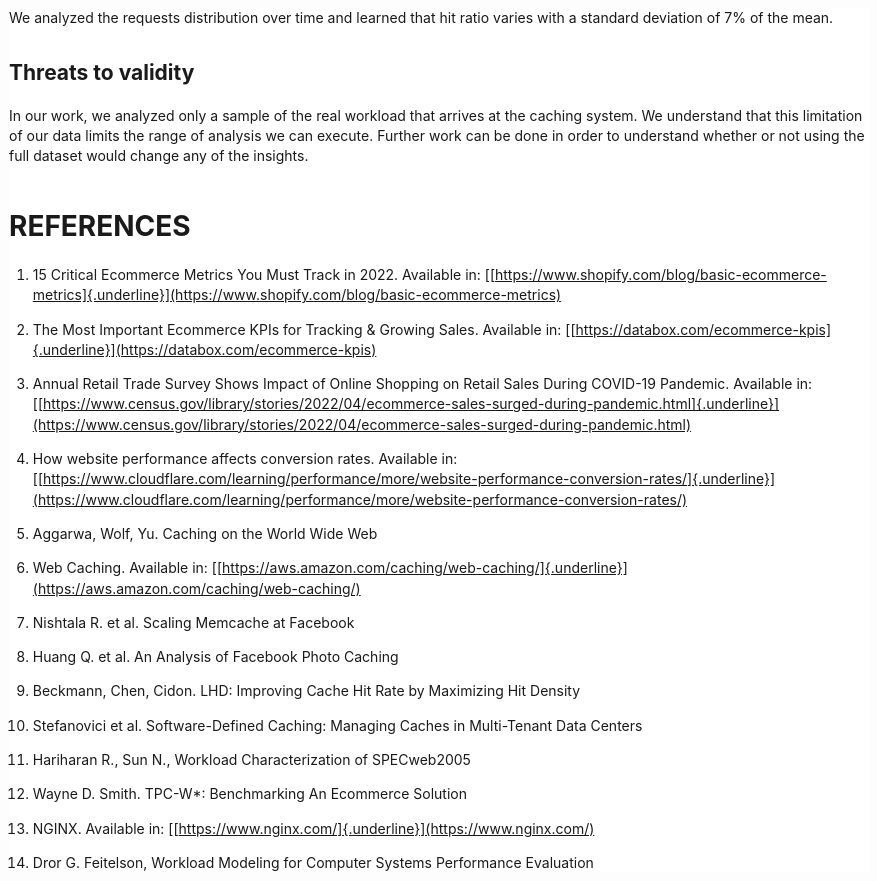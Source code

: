 We analyzed the requests distribution over time and learned that hit
ratio varies with a standard deviation of 7% of the mean.

Threats to validity
-------------------

In our work, we analyzed only a sample of the real workload that arrives
at the caching system. We understand that this limitation of our data
limits the range of analysis we can execute. Further work can be done in
order to understand whether or not using the full dataset would change
any of the insights.

**REFERENCES**
==============

1.  15 Critical Ecommerce Metrics You Must Track in 2022. Available in:
    [[https://www.shopify.com/blog/basic-ecommerce-metrics]{.underline}](https://www.shopify.com/blog/basic-ecommerce-metrics)

2.  The Most Important Ecommerce KPIs for Tracking & Growing Sales.
    Available in:
    [[https://databox.com/ecommerce-kpis]{.underline}](https://databox.com/ecommerce-kpis)

3.  Annual Retail Trade Survey Shows Impact of Online Shopping on Retail
    Sales During COVID-19 Pandemic. Available in:
    [[https://www.census.gov/library/stories/2022/04/ecommerce-sales-surged-during-pandemic.html]{.underline}](https://www.census.gov/library/stories/2022/04/ecommerce-sales-surged-during-pandemic.html)

4.  How website performance affects conversion rates. Available in:
    [[https://www.cloudflare.com/learning/performance/more/website-performance-conversion-rates/]{.underline}](https://www.cloudflare.com/learning/performance/more/website-performance-conversion-rates/)

5.  Aggarwa, Wolf, Yu. Caching on the World Wide Web

6.  Web Caching. Available in:
    [[https://aws.amazon.com/caching/web-caching/]{.underline}](https://aws.amazon.com/caching/web-caching/)

7.  Nishtala R. et al. Scaling Memcache at Facebook

8.  Huang Q. et al. An Analysis of Facebook Photo Caching

9.  Beckmann, Chen, Cidon. LHD: Improving Cache Hit Rate by Maximizing
    Hit Density

10. Stefanovici et al. Software-Defined Caching: Managing Caches in
    Multi-Tenant Data Centers

11. Hariharan R., Sun N., Workload Characterization of SPECweb2005

12. Wayne D. Smith. TPC-W\*: Benchmarking An Ecommerce Solution

13. NGINX. Available in:
    [[https://www.nginx.com/]{.underline}](https://www.nginx.com/)

14. Dror G. Feitelson, Workload Modeling for Computer Systems
    Performance Evaluation
